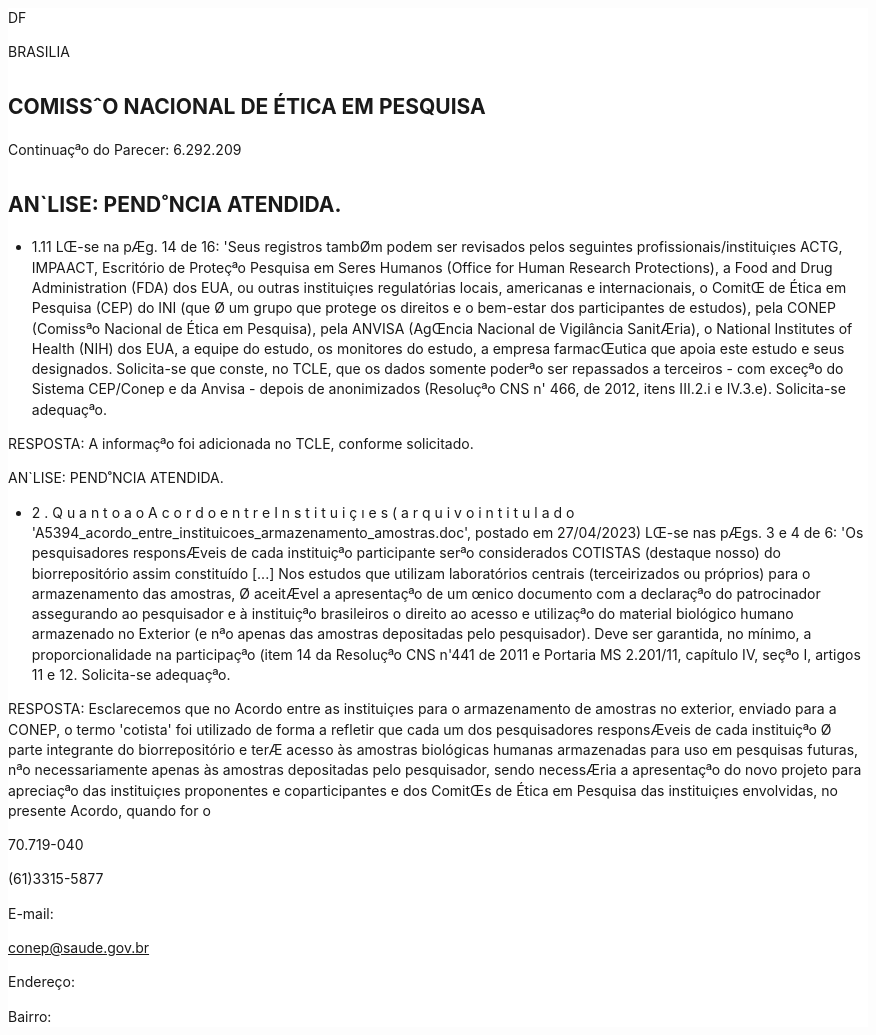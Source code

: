 DF

BRASILIA

## COMISSˆO NACIONAL DE ÉTICA EM PESQUISA

Continuaçªo do Parecer: 6.292.209

## AN`LISE: PEND˚NCIA ATENDIDA.

- 1.11  LŒ-se  na  pÆg.  14  de  16:  'Seus  registros  tambØm  podem  ser  revisados  pelos  seguintes profissionais/instituiçıes ACTG, IMPAACT, Escritório de Proteçªo Pesquisa em Seres Humanos (Office for Human Research Protections), a Food and Drug Administration (FDA) dos EUA, ou outras instituiçıes regulatórias locais, americanas e internacionais, o ComitŒ de Ética em Pesquisa (CEP) do INI (que Ø um grupo que protege os direitos e o bem-estar dos participantes de estudos), pela CONEP (Comissªo Nacional de Ética em Pesquisa), pela ANVISA (AgŒncia Nacional de Vigilância SanitÆria), o National Institutes of Health (NIH) dos EUA, a equipe do estudo, os monitores do estudo, a empresa farmacŒutica que apoia este estudo e seus designados. Solicita-se que conste, no TCLE, que os dados somente poderªo ser repassados a terceiros - com exceçªo do Sistema CEP/Conep e da Anvisa - depois de anonimizados (Resoluçªo CNS n' 466, de 2012, itens III.2.i e IV.3.e). Solicita-se adequaçªo.

RESPOSTA: A informaçªo foi adicionada no TCLE, conforme solicitado.

AN`LISE: PEND˚NCIA ATENDIDA.

- 2 . Q u a n t o a o A c o r d o e n t r e I n s t i t u i ç ı e s ( a r q u i v o i n t i t u l a d o 'A5394\_acordo\_entre\_instituicoes\_armazenamento\_amostras.doc', postado em 27/04/2023) LŒ-se nas pÆgs. 3 e 4 de 6: 'Os pesquisadores responsÆveis de cada instituiçªo participante serªo considerados COTISTAS (destaque nosso) do biorrepositório assim constituído [...] Nos estudos que utilizam laboratórios centrais (terceirizados ou próprios) para o armazenamento das amostras, Ø aceitÆvel a apresentaçªo de um œnico documento com a declaraçªo do patrocinador assegurando ao pesquisador e à instituiçªo brasileiros o direito ao acesso e utilizaçªo do material biológico humano armazenado no Exterior (e nªo apenas das amostras depositadas pelo pesquisador). Deve ser garantida, no mínimo, a proporcionalidade na participaçªo (item 14 da Resoluçªo CNS n'441 de 2011 e Portaria MS 2.201/11, capítulo IV, seçªo I, artigos 11 e 12. Solicita-se adequaçªo.

RESPOSTA: Esclarecemos que no Acordo entre as instituiçıes para o armazenamento de amostras no exterior, enviado para a CONEP, o termo 'cotista' foi utilizado de forma a refletir que cada um dos pesquisadores responsÆveis de cada instituiçªo Ø parte integrante do biorrepositório  e terÆ acesso às amostras biológicas humanas armazenadas para uso em pesquisas futuras, nªo necessariamente apenas às amostras depositadas pelo pesquisador, sendo necessÆria a apresentaçªo do novo projeto para apreciaçªo das instituiçıes proponentes e coparticipantes e dos ComitŒs de Ética em Pesquisa das instituiçıes envolvidas, no presente Acordo, quando for o

70.719-040

(61)3315-5877

E-mail:

conep@saude.gov.br

Endereço:

Bairro:
